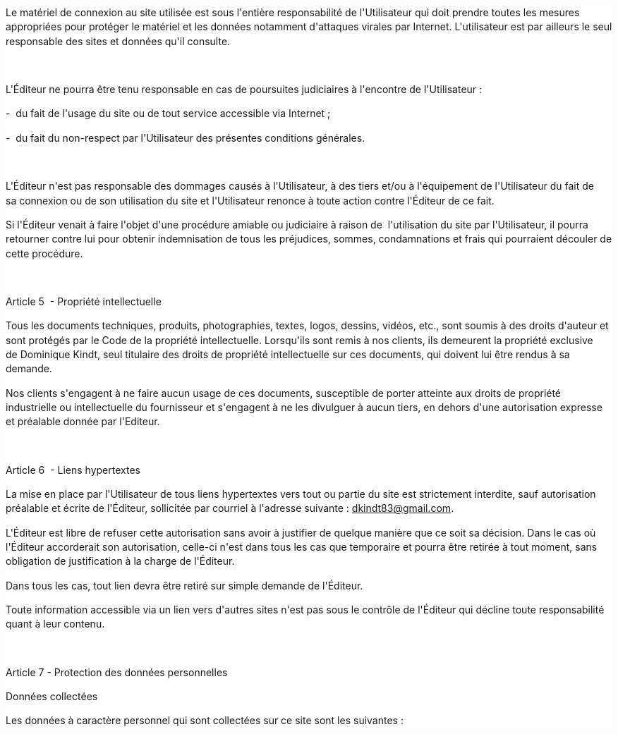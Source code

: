 Le matériel de connexion au site utilisée est sous l'entière responsabilité de l'Utilisateur qui doit prendre toutes les mesures appropriées pour protéger le matériel et les données notamment d'attaques virales par Internet. L'utilisateur est par ailleurs le seul responsable des sites et données qu'il consulte.

 

L'Éditeur ne pourra être tenu responsable en cas de poursuites judiciaires à l'encontre de l'Utilisateur :

-  du fait de l'usage du site ou de tout service accessible via Internet ;

-  du fait du non-respect par l'Utilisateur des présentes conditions générales.

 

L'Éditeur n'est pas responsable des dommages causés à l'Utilisateur, à des tiers et/ou à l'équipement de l'Utilisateur du fait de sa connexion ou de son utilisation du site et l'Utilisateur renonce à toute action contre l'Éditeur de ce fait.

Si l'Éditeur venait à faire l'objet d'une procédure amiable ou judiciaire à raison de  l'utilisation du site par l'Utilisateur, il pourra retourner contre lui pour obtenir indemnisation de tous les préjudices, sommes, condamnations et frais qui pourraient découler de cette procédure.

 

Article 5  - Propriété intellectuelle

Tous les documents techniques, produits, photographies, textes, logos, dessins, vidéos, etc., sont soumis à des droits d'auteur et sont protégés par le Code de la propriété intellectuelle. Lorsqu'ils sont remis à nos clients, ils demeurent la propriété exclusive de Dominique Kindt, seul titulaire des droits de propriété intellectuelle sur ces documents, qui doivent lui être rendus à sa demande.

Nos clients s'engagent à ne faire aucun usage de ces documents, susceptible de porter atteinte aux droits de propriété industrielle ou intellectuelle du fournisseur et s'engagent à ne les divulguer à aucun tiers, en dehors d'une autorisation expresse et préalable donnée par l'Editeur.

 

Article 6  - Liens hypertextes

La mise en place par l'Utilisateur de tous liens hypertextes vers tout ou partie du site est strictement interdite, sauf autorisation préalable et écrite de l'Éditeur, sollicitée par courriel à l'adresse suivante : dkindt83@gmail.com.

L'Éditeur est libre de refuser cette autorisation sans avoir à justifier de quelque manière que ce soit sa décision. Dans le cas où l'Éditeur accorderait son autorisation, celle-ci n'est dans tous les cas que temporaire et pourra être retirée à tout moment, sans obligation de justification à la charge de l'Éditeur.

Dans tous les cas, tout lien devra être retiré sur simple demande de l'Éditeur.

Toute information accessible via un lien vers d'autres sites n'est pas sous le contrôle de l'Éditeur qui décline toute responsabilité quant à leur contenu.

 

Article 7 - Protection des données personnelles

Données collectées 

Les données à caractère personnel qui sont collectées sur ce site sont les suivantes :
